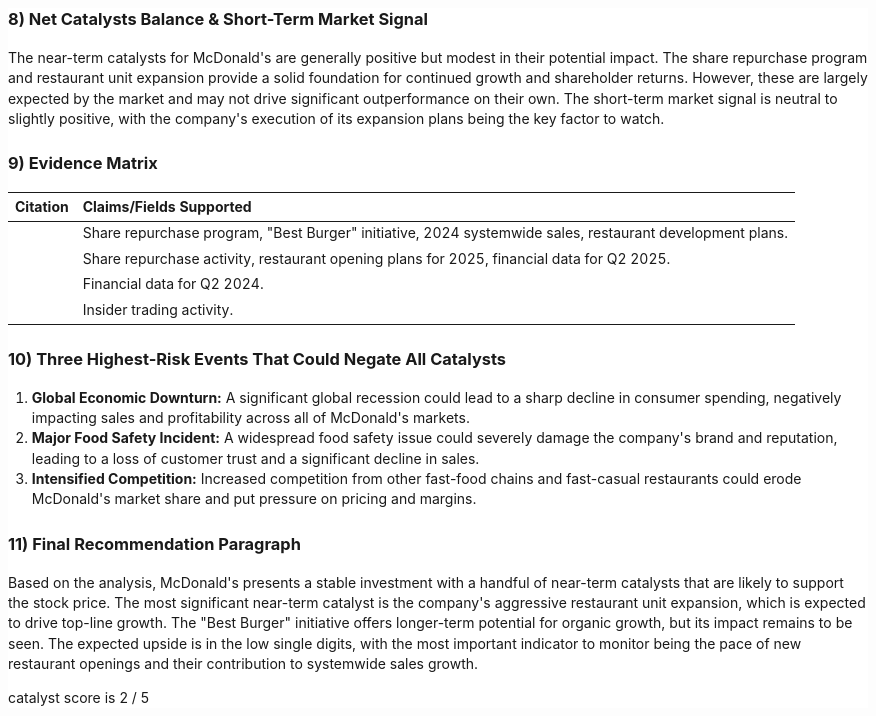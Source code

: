 ### **8) Net Catalysts Balance & Short-Term Market Signal**

The near-term catalysts for McDonald's are generally positive but modest in their potential impact. The share repurchase program and restaurant unit expansion provide a solid foundation for continued growth and shareholder returns. However, these are largely expected by the market and may not drive significant outperformance on their own. The short-term market signal is neutral to slightly positive, with the company's execution of its expansion plans being the key factor to watch.

### **9) Evidence Matrix**

| Citation | Claims/Fields Supported |
| :--- | :--- |
| | Share repurchase program, "Best Burger" initiative, 2024 systemwide sales, restaurant development plans. |
| | Share repurchase activity, restaurant opening plans for 2025, financial data for Q2 2025. |
| | Financial data for Q2 2024. |
| | Insider trading activity. |

### **10) Three Highest-Risk Events That Could Negate All Catalysts**

1.  **Global Economic Downturn:** A significant global recession could lead to a sharp decline in consumer spending, negatively impacting sales and profitability across all of McDonald's markets.
2.  **Major Food Safety Incident:** A widespread food safety issue could severely damage the company's brand and reputation, leading to a loss of customer trust and a significant decline in sales.
3.  **Intensified Competition:** Increased competition from other fast-food chains and fast-casual restaurants could erode McDonald's market share and put pressure on pricing and margins.

### **11) Final Recommendation Paragraph**

Based on the analysis, McDonald's presents a stable investment with a handful of near-term catalysts that are likely to support the stock price. The most significant near-term catalyst is the company's aggressive restaurant unit expansion, which is expected to drive top-line growth. The "Best Burger" initiative offers longer-term potential for organic growth, but its impact remains to be seen. The expected upside is in the low single digits, with the most important indicator to monitor being the pace of new restaurant openings and their contribution to systemwide sales growth.

catalyst score is 2 / 5